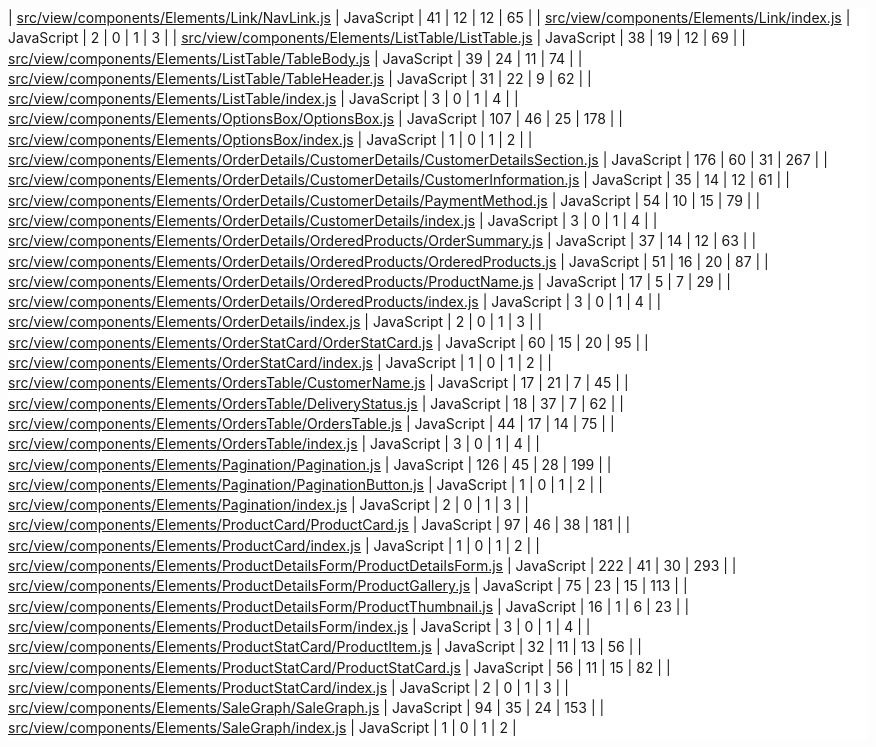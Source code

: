 | [src/view/components/Elements/Link/NavLink.js](/src/view/components/Elements/Link/NavLink.js) | JavaScript | 41 | 12 | 12 | 65 |
| [src/view/components/Elements/Link/index.js](/src/view/components/Elements/Link/index.js) | JavaScript | 2 | 0 | 1 | 3 |
| [src/view/components/Elements/ListTable/ListTable.js](/src/view/components/Elements/ListTable/ListTable.js) | JavaScript | 38 | 19 | 12 | 69 |
| [src/view/components/Elements/ListTable/TableBody.js](/src/view/components/Elements/ListTable/TableBody.js) | JavaScript | 39 | 24 | 11 | 74 |
| [src/view/components/Elements/ListTable/TableHeader.js](/src/view/components/Elements/ListTable/TableHeader.js) | JavaScript | 31 | 22 | 9 | 62 |
| [src/view/components/Elements/ListTable/index.js](/src/view/components/Elements/ListTable/index.js) | JavaScript | 3 | 0 | 1 | 4 |
| [src/view/components/Elements/OptionsBox/OptionsBox.js](/src/view/components/Elements/OptionsBox/OptionsBox.js) | JavaScript | 107 | 46 | 25 | 178 |
| [src/view/components/Elements/OptionsBox/index.js](/src/view/components/Elements/OptionsBox/index.js) | JavaScript | 1 | 0 | 1 | 2 |
| [src/view/components/Elements/OrderDetails/CustomerDetails/CustomerDetailsSection.js](/src/view/components/Elements/OrderDetails/CustomerDetails/CustomerDetailsSection.js) | JavaScript | 176 | 60 | 31 | 267 |
| [src/view/components/Elements/OrderDetails/CustomerDetails/CustomerInformation.js](/src/view/components/Elements/OrderDetails/CustomerDetails/CustomerInformation.js) | JavaScript | 35 | 14 | 12 | 61 |
| [src/view/components/Elements/OrderDetails/CustomerDetails/PaymentMethod.js](/src/view/components/Elements/OrderDetails/CustomerDetails/PaymentMethod.js) | JavaScript | 54 | 10 | 15 | 79 |
| [src/view/components/Elements/OrderDetails/CustomerDetails/index.js](/src/view/components/Elements/OrderDetails/CustomerDetails/index.js) | JavaScript | 3 | 0 | 1 | 4 |
| [src/view/components/Elements/OrderDetails/OrderedProducts/OrderSummary.js](/src/view/components/Elements/OrderDetails/OrderedProducts/OrderSummary.js) | JavaScript | 37 | 14 | 12 | 63 |
| [src/view/components/Elements/OrderDetails/OrderedProducts/OrderedProducts.js](/src/view/components/Elements/OrderDetails/OrderedProducts/OrderedProducts.js) | JavaScript | 51 | 16 | 20 | 87 |
| [src/view/components/Elements/OrderDetails/OrderedProducts/ProductName.js](/src/view/components/Elements/OrderDetails/OrderedProducts/ProductName.js) | JavaScript | 17 | 5 | 7 | 29 |
| [src/view/components/Elements/OrderDetails/OrderedProducts/index.js](/src/view/components/Elements/OrderDetails/OrderedProducts/index.js) | JavaScript | 3 | 0 | 1 | 4 |
| [src/view/components/Elements/OrderDetails/index.js](/src/view/components/Elements/OrderDetails/index.js) | JavaScript | 2 | 0 | 1 | 3 |
| [src/view/components/Elements/OrderStatCard/OrderStatCard.js](/src/view/components/Elements/OrderStatCard/OrderStatCard.js) | JavaScript | 60 | 15 | 20 | 95 |
| [src/view/components/Elements/OrderStatCard/index.js](/src/view/components/Elements/OrderStatCard/index.js) | JavaScript | 1 | 0 | 1 | 2 |
| [src/view/components/Elements/OrdersTable/CustomerName.js](/src/view/components/Elements/OrdersTable/CustomerName.js) | JavaScript | 17 | 21 | 7 | 45 |
| [src/view/components/Elements/OrdersTable/DeliveryStatus.js](/src/view/components/Elements/OrdersTable/DeliveryStatus.js) | JavaScript | 18 | 37 | 7 | 62 |
| [src/view/components/Elements/OrdersTable/OrdersTable.js](/src/view/components/Elements/OrdersTable/OrdersTable.js) | JavaScript | 44 | 17 | 14 | 75 |
| [src/view/components/Elements/OrdersTable/index.js](/src/view/components/Elements/OrdersTable/index.js) | JavaScript | 3 | 0 | 1 | 4 |
| [src/view/components/Elements/Pagination/Pagination.js](/src/view/components/Elements/Pagination/Pagination.js) | JavaScript | 126 | 45 | 28 | 199 |
| [src/view/components/Elements/Pagination/PaginationButton.js](/src/view/components/Elements/Pagination/PaginationButton.js) | JavaScript | 1 | 0 | 1 | 2 |
| [src/view/components/Elements/Pagination/index.js](/src/view/components/Elements/Pagination/index.js) | JavaScript | 2 | 0 | 1 | 3 |
| [src/view/components/Elements/ProductCard/ProductCard.js](/src/view/components/Elements/ProductCard/ProductCard.js) | JavaScript | 97 | 46 | 38 | 181 |
| [src/view/components/Elements/ProductCard/index.js](/src/view/components/Elements/ProductCard/index.js) | JavaScript | 1 | 0 | 1 | 2 |
| [src/view/components/Elements/ProductDetailsForm/ProductDetailsForm.js](/src/view/components/Elements/ProductDetailsForm/ProductDetailsForm.js) | JavaScript | 222 | 41 | 30 | 293 |
| [src/view/components/Elements/ProductDetailsForm/ProductGallery.js](/src/view/components/Elements/ProductDetailsForm/ProductGallery.js) | JavaScript | 75 | 23 | 15 | 113 |
| [src/view/components/Elements/ProductDetailsForm/ProductThumbnail.js](/src/view/components/Elements/ProductDetailsForm/ProductThumbnail.js) | JavaScript | 16 | 1 | 6 | 23 |
| [src/view/components/Elements/ProductDetailsForm/index.js](/src/view/components/Elements/ProductDetailsForm/index.js) | JavaScript | 3 | 0 | 1 | 4 |
| [src/view/components/Elements/ProductStatCard/ProductItem.js](/src/view/components/Elements/ProductStatCard/ProductItem.js) | JavaScript | 32 | 11 | 13 | 56 |
| [src/view/components/Elements/ProductStatCard/ProductStatCard.js](/src/view/components/Elements/ProductStatCard/ProductStatCard.js) | JavaScript | 56 | 11 | 15 | 82 |
| [src/view/components/Elements/ProductStatCard/index.js](/src/view/components/Elements/ProductStatCard/index.js) | JavaScript | 2 | 0 | 1 | 3 |
| [src/view/components/Elements/SaleGraph/SaleGraph.js](/src/view/components/Elements/SaleGraph/SaleGraph.js) | JavaScript | 94 | 35 | 24 | 153 |
| [src/view/components/Elements/SaleGraph/index.js](/src/view/components/Elements/SaleGraph/index.js) | JavaScript | 1 | 0 | 1 | 2 |